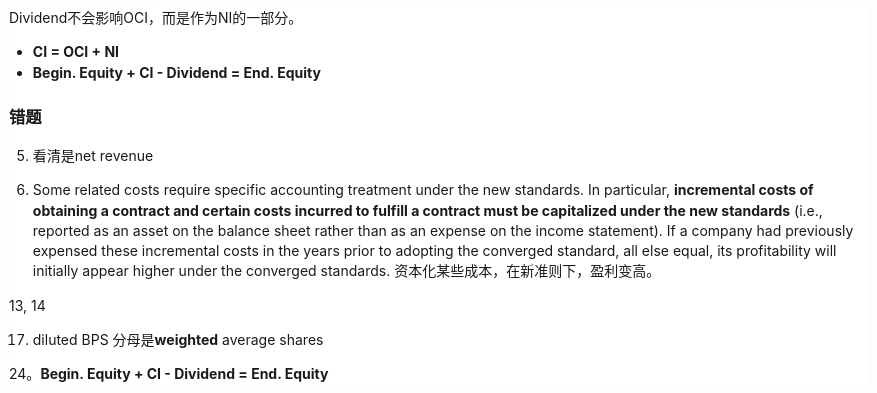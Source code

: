 Dividend不会影响OCI，而是作为NI的一部分。

- **CI = OCI + NI**
- **Begin. Equity + CI - Dividend = End. Equity**

### 错题

5. 看清是net revenue

7. Some related costs require specific accounting treatment under the new standards. In particular, **incremental costs of obtaining a contract and certain costs incurred to fulfill a contract must be capitalized under the new standards** (i.e., reported as an asset on the balance sheet rather than as an expense on the income statement). If a company had previously expensed these incremental costs in the years prior to adopting the converged standard, all else equal, its profitability will initially appear higher under the converged standards. 资本化某些成本，在新准则下，盈利变高。

13, 14 

17. diluted BPS 分母是**weighted** average shares

24。**Begin. Equity + CI - Dividend = End. Equity**
